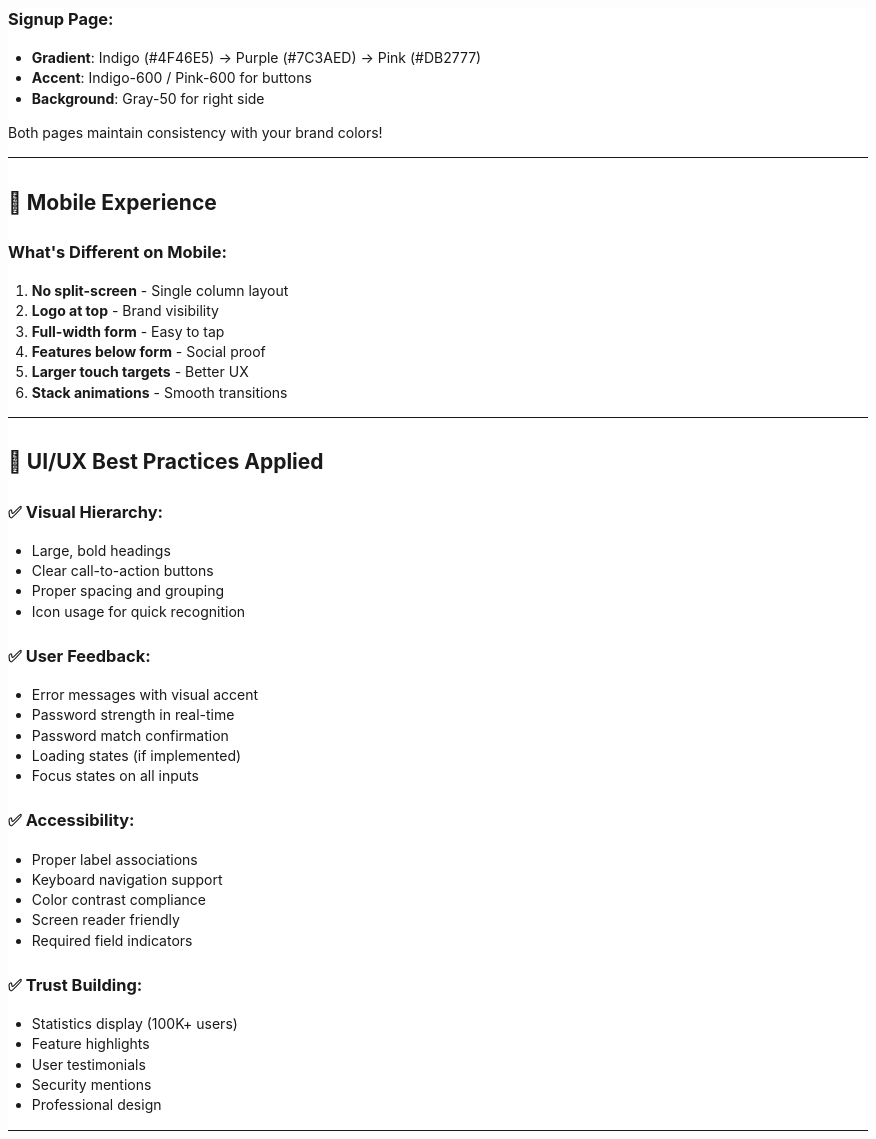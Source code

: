 ### Signup Page:
- **Gradient**: Indigo (#4F46E5) → Purple (#7C3AED) → Pink (#DB2777)
- **Accent**: Indigo-600 / Pink-600 for buttons
- **Background**: Gray-50 for right side

Both pages maintain consistency with your brand colors!

---

## 📱 Mobile Experience

### What's Different on Mobile:
1. **No split-screen** - Single column layout
2. **Logo at top** - Brand visibility
3. **Full-width form** - Easy to tap
4. **Features below form** - Social proof
5. **Larger touch targets** - Better UX
6. **Stack animations** - Smooth transitions

---

## 🌟 UI/UX Best Practices Applied

### ✅ Visual Hierarchy:
- Large, bold headings
- Clear call-to-action buttons
- Proper spacing and grouping
- Icon usage for quick recognition

### ✅ User Feedback:
- Error messages with visual accent
- Password strength in real-time
- Password match confirmation
- Loading states (if implemented)
- Focus states on all inputs

### ✅ Accessibility:
- Proper label associations
- Keyboard navigation support
- Color contrast compliance
- Screen reader friendly
- Required field indicators

### ✅ Trust Building:
- Statistics display (100K+ users)
- Feature highlights
- User testimonials
- Security mentions
- Professional design

---